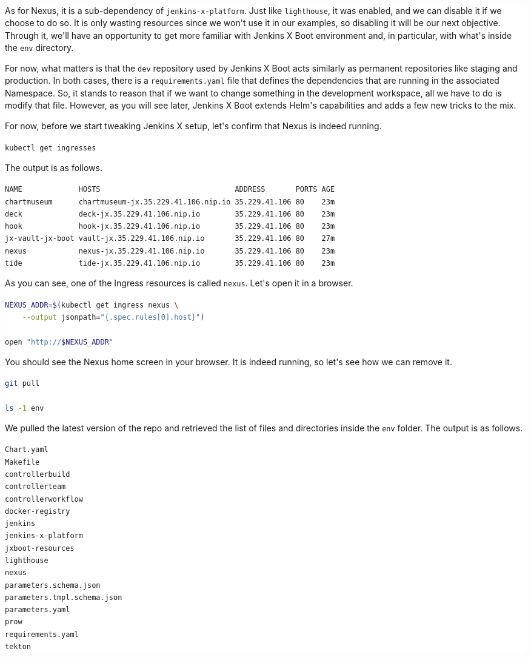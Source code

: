 As for Nexus, it is a sub-dependency of `jenkins-x-platform`. Just like `lighthouse`, it was enabled, and we can disable it if we choose to do so. It is only wasting resources since we won't use it in our examples, so disabling it will be our next objective. Through it, we'll have an opportunity to get more familiar with Jenkins X Boot environment and, in particular, with what's inside the `env` directory.

For now, what matters is that the `dev` repository used by Jenkins X Boot acts similarly as permanent repositories like staging and production. In both cases, there is a `requirements.yaml` file that defines the dependencies that are running in the associated Namespace. So, it stands to reason that if we want to change something in the development workspace, all we have to do is modify that file. However, as you will see later, Jenkins X Boot extends Helm's capabilities and adds a few new tricks to the mix.

For now, before we start tweaking Jenkins X setup, let's confirm that Nexus is indeed running.

```bash
kubectl get ingresses
```

The output is as follows.

```
NAME             HOSTS                               ADDRESS       PORTS AGE
chartmuseum      chartmuseum-jx.35.229.41.106.nip.io 35.229.41.106 80    23m
deck             deck-jx.35.229.41.106.nip.io        35.229.41.106 80    23m
hook             hook-jx.35.229.41.106.nip.io        35.229.41.106 80    23m
jx-vault-jx-boot vault-jx.35.229.41.106.nip.io       35.229.41.106 80    27m
nexus            nexus-jx.35.229.41.106.nip.io       35.229.41.106 80    23m
tide             tide-jx.35.229.41.106.nip.io        35.229.41.106 80    23m
```

As you can see, one of the Ingress resources is called `nexus`. Let's open it in a browser.

```bash
NEXUS_ADDR=$(kubectl get ingress nexus \
    --output jsonpath="{.spec.rules[0].host}")

open "http://$NEXUS_ADDR"
```

You should see the Nexus home screen in your browser. It is indeed running, so let's see how we can remove it.

```bash
git pull

ls -1 env
```

We pulled the latest version of the repo and retrieved the list of files and directories inside the `env` folder. The output is as follows.

```
Chart.yaml
Makefile
controllerbuild
controllerteam
controllerworkflow
docker-registry
jenkins
jenkins-x-platform
jxboot-resources
lighthouse
nexus
parameters.schema.json
parameters.tmpl.schema.json
parameters.yaml
prow
requirements.yaml
tekton
```